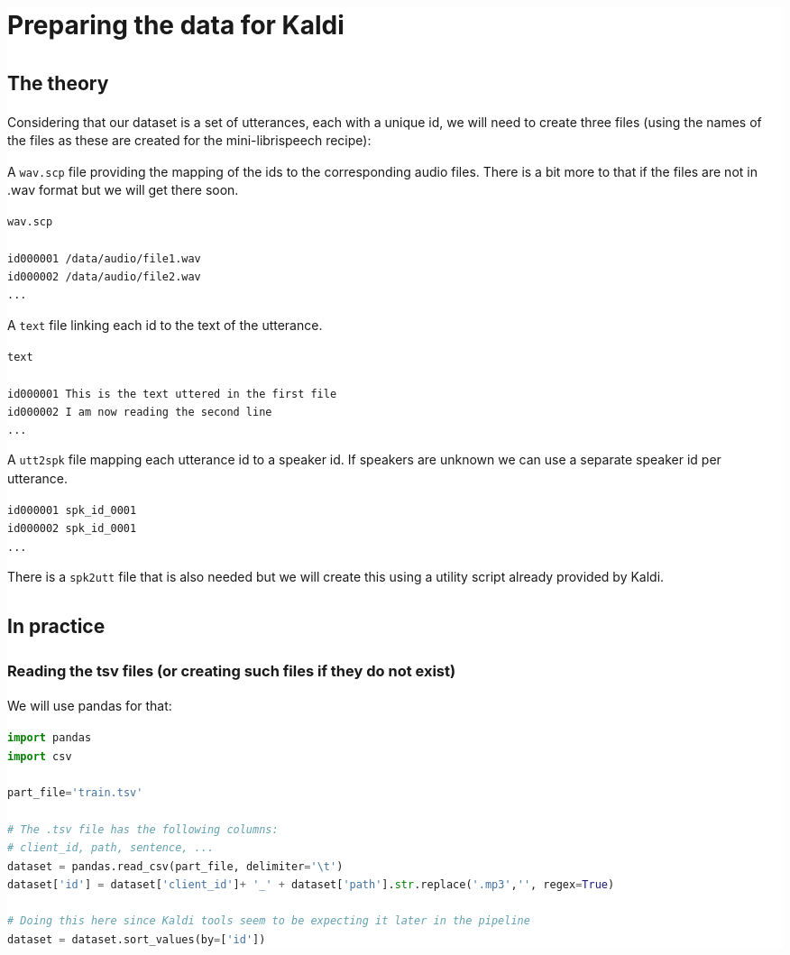 # Preparing the data for Kaldi

## The theory
Considering that our dataset is a set of utterances, each with a unique id, we will need to create three files (using the names of the files as these are created for the mini-librispeech recipe):

A `wav.scp` file providing the mapping of the ids to the corresponding audio files. There is a bit more to that if the files are not in .wav format but we will get there soon. 
```
wav.scp

id000001 /data/audio/file1.wav
id000002 /data/audio/file2.wav
...
```

A `text` file linking each id to the text of the utterance.
```
text

id000001 This is the text uttered in the first file
id000002 I am now reading the second line
...
```

A `utt2spk` file mapping each utterance id to a speaker id. If speakers are unknown we can use a separate speaker id per utterance.
```
id000001 spk_id_0001
id000002 spk_id_0001
...
```

There is a `spk2utt` file that is also needed but we will create this using a utility script already provided by Kaldi. 

## In practice

### Reading the tsv files (or creating such files if they do not exist)
We will use pandas for that: 
```python
import pandas
import csv

part_file='train.tsv'

# The .tsv file has the following columns:
# client_id, path, sentence, ...
dataset = pandas.read_csv(part_file, delimiter='\t')
dataset['id'] = dataset['client_id']+ '_' + dataset['path'].str.replace('.mp3','', regex=True)

# Doing this here since Kaldi tools seem to be expecting it later in the pipeline
dataset = dataset.sort_values(by=['id'])
```
